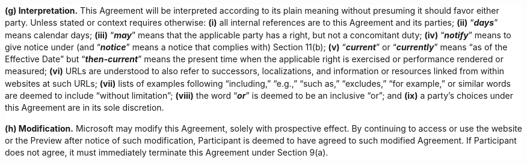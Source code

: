 **(g) Interpretation.** This Agreement will be interpreted according to its plain meaning without presuming it should favor either party. Unless stated or context requires otherwise: **(i)** all internal references are to this Agreement and its parties; **(ii)** “_**days**_” means calendar days; **(iii)** “_**may**_” means that the applicable party has a right, but not a concomitant duty; **(iv)** “_**notify**_” means to give notice under (and “_**notice**_” means a notice that complies with) Section 11(b); **(v)** “_**current**_” or “_**currently**_” means “as of the Effective Date” but “_**then-current**_” means the present time when the applicable right is exercised or performance rendered or measured; **(vi)** URLs are understood to also refer to successors, localizations, and information or resources linked from within websites at such URLs; **(vii)** lists of examples following “including,” “e.g.,” “such as,” “excludes,” “for example,” or similar words are deemed to include “without limitation”; **(viii)** the word “_**or**_” is deemed to be an inclusive “or”; and **(ix)** a party’s choices under this Agreement are in its sole discretion.

**(h) Modification.** Microsoft may modify this Agreement, solely with prospective effect. By continuing to access or use the website or the Preview after notice of such modification, Participant is deemed to have agreed to such modified Agreement. If Participant does not agree, it must immediately terminate this Agreement under Section 9(a).
